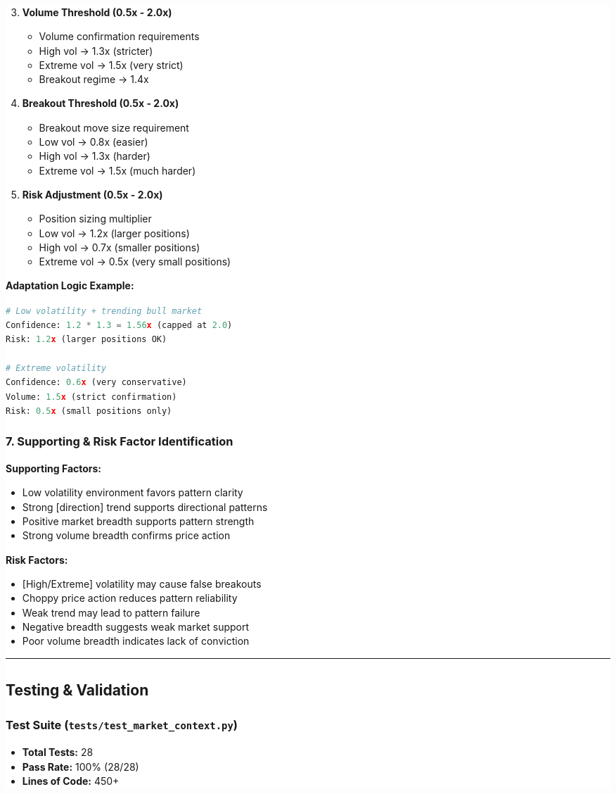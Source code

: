 3. **Volume Threshold (0.5x - 2.0x)**
   - Volume confirmation requirements
   - High vol → 1.3x (stricter)
   - Extreme vol → 1.5x (very strict)
   - Breakout regime → 1.4x

4. **Breakout Threshold (0.5x - 2.0x)**
   - Breakout move size requirement
   - Low vol → 0.8x (easier)
   - High vol → 1.3x (harder)
   - Extreme vol → 1.5x (much harder)

5. **Risk Adjustment (0.5x - 2.0x)**
   - Position sizing multiplier
   - Low vol → 1.2x (larger positions)
   - High vol → 0.7x (smaller positions)
   - Extreme vol → 0.5x (very small positions)

**Adaptation Logic Example:**
```python
# Low volatility + trending bull market
Confidence: 1.2 * 1.3 = 1.56x (capped at 2.0)
Risk: 1.2x (larger positions OK)

# Extreme volatility
Confidence: 0.6x (very conservative)
Volume: 1.5x (strict confirmation)
Risk: 0.5x (small positions only)
```

### 7. Supporting & Risk Factor Identification

**Supporting Factors:**
- Low volatility environment favors pattern clarity
- Strong [direction] trend supports directional patterns
- Positive market breadth supports pattern strength
- Strong volume breadth confirms price action

**Risk Factors:**
- [High/Extreme] volatility may cause false breakouts
- Choppy price action reduces pattern reliability
- Weak trend may lead to pattern failure
- Negative breadth suggests weak market support
- Poor volume breadth indicates lack of conviction

---

## Testing & Validation

### Test Suite (`tests/test_market_context.py`)
- **Total Tests:** 28
- **Pass Rate:** 100% (28/28)
- **Lines of Code:** 450+
